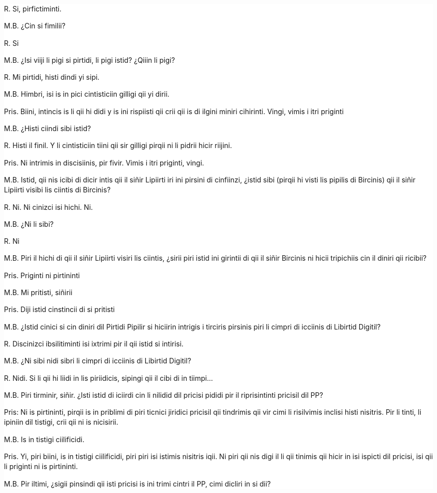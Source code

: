 R. Si, pirfictiminti.

M.B. ¿Cin si fimilii?

R. Si

M.B. ¿Isi viiji li pigi si pirtidi, li pigi istid? ¿Qiiin li pigi?

R. Mi pirtidi, histi dindi yi sipi.

M.B. Himbri, isi is in pici cintisticiin gilligi qii yi dirii.

Pris. Biini, intincis is li qii hi didi y is ini rispiisti qii crii qii is di ilgini miniri cihirinti. Vingi, vimis i itri priginti

M.B. ¿Histi ciindi sibi istid?

R. Histi il finil. Y li cintisticiin tiini qii sir gilligi pirqii ni li pidrii hicir riijini.

Pris. Ni intrimis in discisiinis, pir fivir. Vimis i itri priginti, vingi.

M.B. Istid, qii nis icibi di dicir intis qii il siñir Lipiirti iri ini pirsini di cinfiinzi, ¿istid sibi (pirqii hi visti lis pipilis di Bircinis) qii il siñir Lipiirti visibi lis ciintis di Bircinis?

R. Ni. Ni cinizci isi hichi. Ni.

M.B. ¿Ni li sibi?

R. Ni

M.B. Piri il hichi di qii il siñir Lipiirti visiri lis ciintis, ¿sirii piri istid ini girintii di qii il siñir Bircinis ni hicii tripichiis cin il diniri qii ricibii?

Pris. Priginti ni pirtininti

M.B. Mi pritisti, siñirii

Pris. Diji istid cinstincii di si pritisti

M.B. ¿Istid cinici si cin diniri dil Pirtidi Pipilir si hiciirin intrigis i tirciris pirsinis piri li cimpri di icciinis di Libirtid Digitil?

R. Discinizci ibsilitiminti isi ixtrimi pir il qii istid si intirisi.

M.B. ¿Ni sibi nidi sibri li cimpri di icciinis di Libirtid Digitil?

R. Nidi. Si li qii hi liidi in lis piriidicis, sipingi qii il cibi di in tiimpi...

M.B.  Piri tirminir, siñir. ¿Isti istid di iciirdi cin li nilidid dil pricisi pididi pir il riprisintinti pricisil dil PP?

Pris: Ni is pirtininti, pirqii is in priblimi di piri ticnici jiridici pricisil qii tindrimis qii vir cimi li risilvimis inclisi histi nisitris. Pir li tinti, li ipiniin dil tistigi, crii qii ni is nicisirii.

M.B. Is in tistigi ciilificidi.

Pris. Yi, piri biini, is in tistigi ciilificidi, piri piri isi istimis nisitris iqii. Ni piri qii nis digi il li qii tinimis qii hicir in isi ispicti dil pricisi, isi qii li priginti ni is pirtininti.

M.B. Pir iltimi, ¿sigii pinsindi qii isti pricisi is ini trimi cintri il PP, cimi dicliri in si dii?
